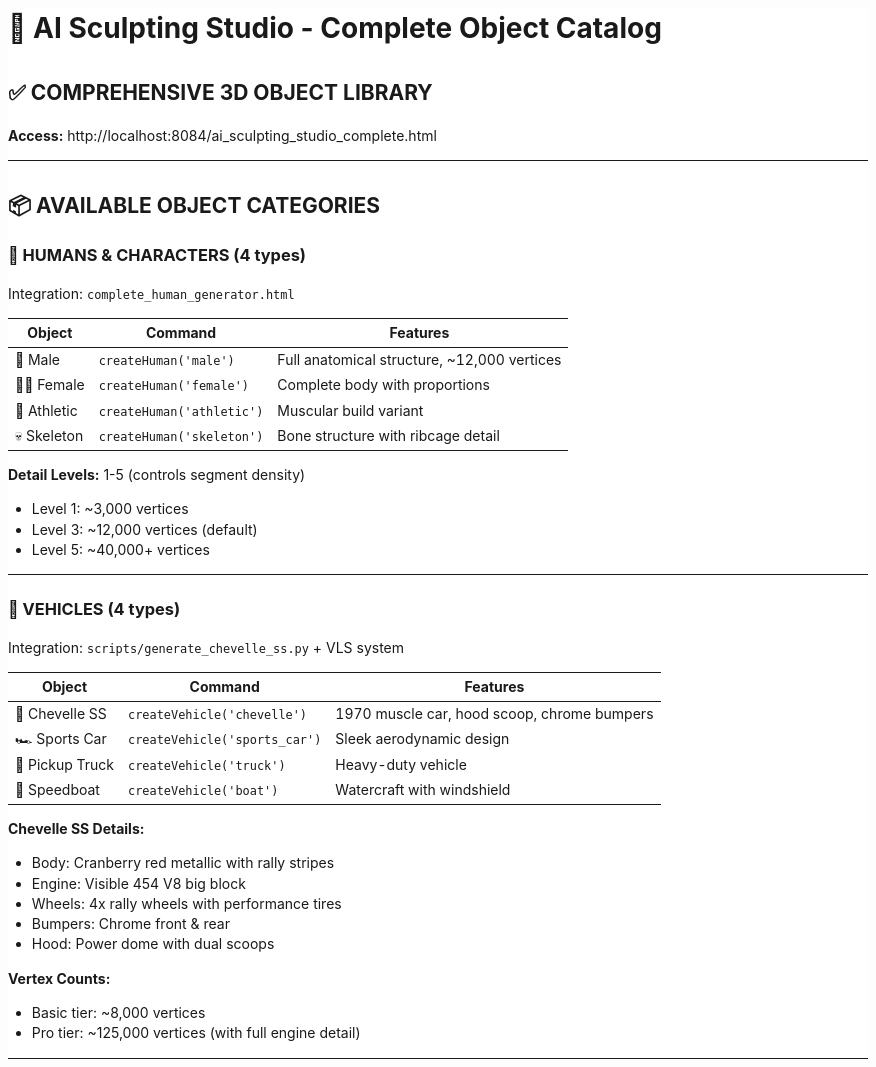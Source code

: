# 🎨 AI Sculpting Studio - Complete Object Catalog

## ✅ COMPREHENSIVE 3D OBJECT LIBRARY

**Access:** http://localhost:8084/ai_sculpting_studio_complete.html

---

## 📦 AVAILABLE OBJECT CATEGORIES

### 👤 HUMANS & CHARACTERS (4 types)
Integration: `complete_human_generator.html`

| Object | Command | Features |
|--------|---------|----------|
| 🧍 Male | `createHuman('male')` | Full anatomical structure, ~12,000 vertices |
| 🧍‍♀️ Female | `createHuman('female')` | Complete body with proportions |
| 💪 Athletic | `createHuman('athletic')` | Muscular build variant |
| 💀 Skeleton | `createHuman('skeleton')` | Bone structure with ribcage detail |

**Detail Levels:** 1-5 (controls segment density)
- Level 1: ~3,000 vertices
- Level 3: ~12,000 vertices (default)
- Level 5: ~40,000+ vertices

---

### 🚗 VEHICLES (4 types)
Integration: `scripts/generate_chevelle_ss.py` + VLS system

| Object | Command | Features |
|--------|---------|----------|
| 🚗 Chevelle SS | `createVehicle('chevelle')` | 1970 muscle car, hood scoop, chrome bumpers |
| 🏎️ Sports Car | `createVehicle('sports_car')` | Sleek aerodynamic design |
| 🚚 Pickup Truck | `createVehicle('truck')` | Heavy-duty vehicle |
| 🚤 Speedboat | `createVehicle('boat')` | Watercraft with windshield |

**Chevelle SS Details:**
- Body: Cranberry red metallic with rally stripes
- Engine: Visible 454 V8 big block
- Wheels: 4x rally wheels with performance tires
- Bumpers: Chrome front & rear
- Hood: Power dome with dual scoops

**Vertex Counts:**
- Basic tier: ~8,000 vertices
- Pro tier: ~125,000 vertices (with full engine detail)

---